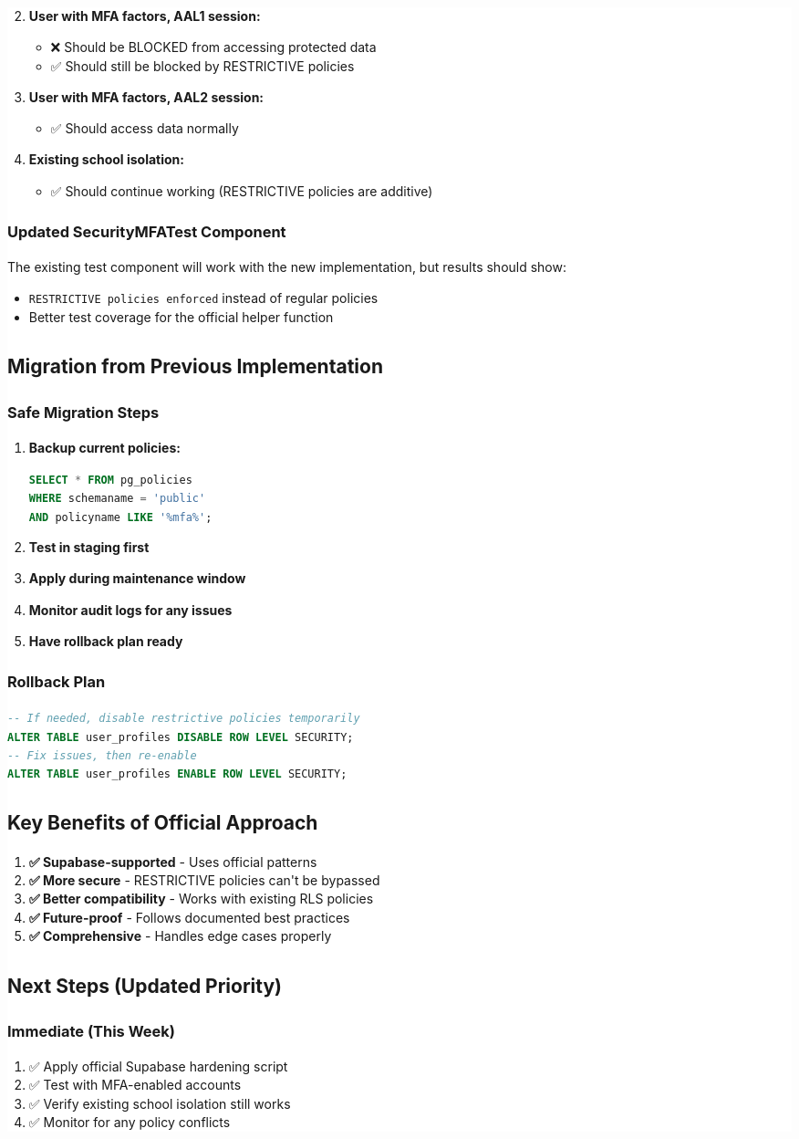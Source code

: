 2. **User with MFA factors, AAL1 session:**
   - ❌ Should be BLOCKED from accessing protected data
   - ✅ Should still be blocked by RESTRICTIVE policies

3. **User with MFA factors, AAL2 session:**  
   - ✅ Should access data normally

4. **Existing school isolation:**
   - ✅ Should continue working (RESTRICTIVE policies are additive)

### Updated SecurityMFATest Component

The existing test component will work with the new implementation, but results should show:
- `RESTRICTIVE policies enforced` instead of regular policies
- Better test coverage for the official helper function

## Migration from Previous Implementation

### Safe Migration Steps

1. **Backup current policies:**
   ```sql
   SELECT * FROM pg_policies 
   WHERE schemaname = 'public' 
   AND policyname LIKE '%mfa%';
   ```

2. **Test in staging first**
3. **Apply during maintenance window**
4. **Monitor audit logs for any issues**
5. **Have rollback plan ready**

### Rollback Plan
```sql
-- If needed, disable restrictive policies temporarily
ALTER TABLE user_profiles DISABLE ROW LEVEL SECURITY;
-- Fix issues, then re-enable
ALTER TABLE user_profiles ENABLE ROW LEVEL SECURITY;
```

## Key Benefits of Official Approach

1. **✅ Supabase-supported** - Uses official patterns
2. **✅ More secure** - RESTRICTIVE policies can't be bypassed  
3. **✅ Better compatibility** - Works with existing RLS policies
4. **✅ Future-proof** - Follows documented best practices
5. **✅ Comprehensive** - Handles edge cases properly

## Next Steps (Updated Priority)

### Immediate (This Week)
1. ✅ Apply official Supabase hardening script
2. ✅ Test with MFA-enabled accounts
3. ✅ Verify existing school isolation still works
4. ✅ Monitor for any policy conflicts
